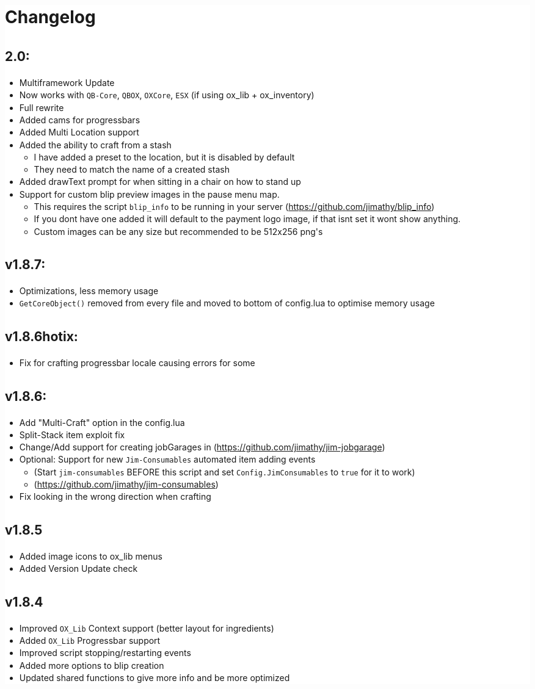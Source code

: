 
# Changelog

## 2.0:
- Multiframework Update
- Now works with `QB-Core`, `QBOX`, `OXCore`, `ESX` (if using ox_lib + ox_inventory)
- Full rewrite
- Added cams for progressbars
- Added Multi Location support
- Added the ability to craft from a stash
	- I have added a preset to the location, but it is disabled by default
	- They need to match the name of a created stash
- Added drawText prompt for when sitting in a chair on how to stand up
- Support for custom blip preview images in the pause menu map.
	- This requires the script `blip_info` to be running in your server (https://github.com/jimathy/blip_info)
	- If you dont have one added it will default to the payment logo image, if that isnt set it wont show anything.
	- Custom images can be any size but recommended to be 512x256 png's

## v1.8.7:
- Optimizations, less memory usage
- `GetCoreObject()` removed from every file and moved to bottom of config.lua to optimise memory usage

## v1.8.6hotix:
- Fix for crafting progressbar locale causing errors for some

## v1.8.6:
- Add "Multi-Craft" option in the config.lua
- Split-Stack item exploit fix
- Change/Add support for creating jobGarages in (https://github.com/jimathy/jim-jobgarage)
- Optional: Support for new `Jim-Consumables` automated item adding events
	- (Start `jim-consumables` BEFORE this script and set `Config.JimConsumables` to `true` for it to work)
	- (https://github.com/jimathy/jim-consumables)
- Fix looking in the wrong direction when crafting

## v1.8.5
- Added image icons to ox_lib menus
- Added Version Update check

## v1.8.4
- Improved `OX_Lib` Context support (better layout for ingredients)
- Added `OX_Lib` Progressbar support
- Improved script stopping/restarting events
- Added more options to blip creation
- Updated shared functions to give more info and be more optimized
